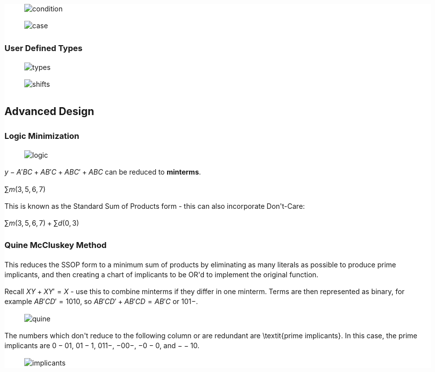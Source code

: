 <figure>
  <img src="/assets/img/study-guides/digital-systems/condition.png" alt="condition" />
</figure>

<figure>
  <img src="/assets/img/study-guides/digital-systems/case.png" alt="case" />
</figure>

### User Defined Types

<figure>
  <img src="/assets/img/study-guides/digital-systems/types.png" alt="types" />
</figure>

<figure>
  <img src="/assets/img/study-guides/digital-systems/shifts.png" alt="shifts" />
</figure>

## Advanced Design

### Logic Minimization

<figure>
  <img src="/assets/img/study-guides/digital-systems/logic.png" alt="logic" />
</figure>

$y - A'BC + AB'C + ABC' + ABC$ can be reduced to **minterms**.  

$\sum m(3,5,6,7)$

This is known as the Standard Sum of Products form - this can also incorporate Don't-Care:

$\sum m(3,5,6,7) + \sum d(0,3)$

### Quine McCluskey Method

This reduces the SSOP form to a minimum sum of products by eliminating as many literals as possible to produce prime implicants, and then creating a chart of implicants to be OR'd to implement the original function.

Recall $XY + XY' = X$ - use this to combine minterms if they differ in one minterm. Terms are then represented as binary, for example $AB'CD' = 1010$, so $AB'CD' + AB'CD = AB'C$ or $101-$.

<figure>
  <img src="/assets/img/study-guides/digital-systems/quine.png" alt="quine" />
</figure>

The numbers which don't reduce to the following column or are redundant are \textit{prime implicants}. In this case, the prime implicants are $0-01$, $01-1$, $011-$, $-00-$, $-0-0$, and $--10$.

<figure>
  <img src="/assets/img/study-guides/digital-systems/implicants.png" alt="implicants" />
</figure>
